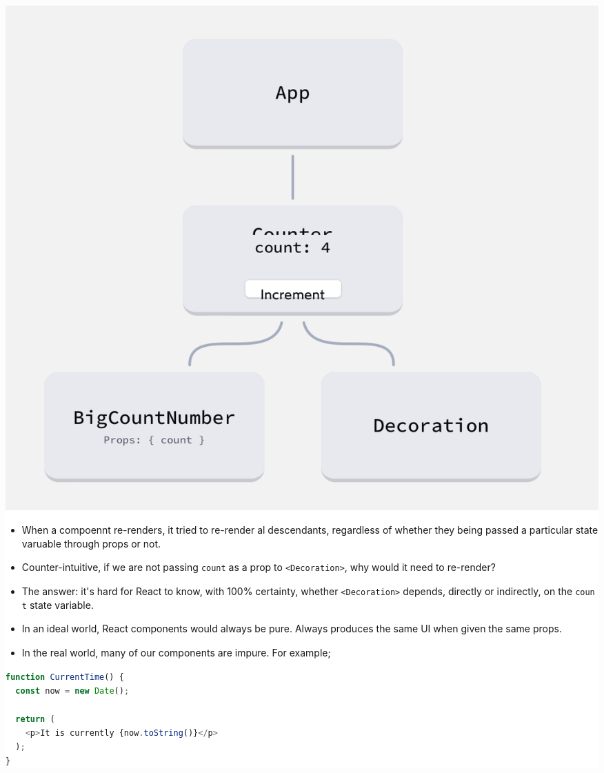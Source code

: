 ![re-render](images/image-17.png)

- When a compoennt re-renders, it tried to re-render al descendants, regardless of whether they being passed a particular state varuable through props or not.

- Counter-intuitive, if we are not passing `count` as a prop to `<Decoration>`, why would it need to re-render?
- The answer: it's hard for React to know, with 100% certainty, whether `<Decoration>` depends, directly or indirectly, on the `count` state variable.

- In an ideal world, React components would always be pure. Always produces the same UI when given the same props.

- In the real world, many of our components are impure. For example;

```JAVASCRIPT
function CurrentTime() {
  const now = new Date();

  return (
    <p>It is currently {now.toString()}</p>
  );
}
```
